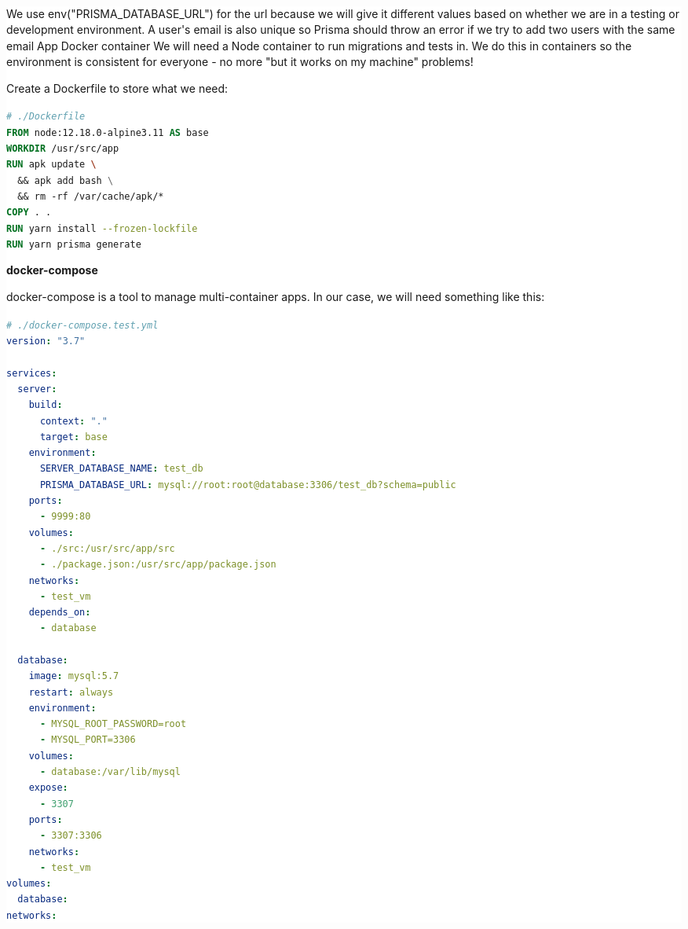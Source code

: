 We use env("PRISMA_DATABASE_URL") for the url because we will give it different values based on whether we are in a testing or development environment.
A user's email is also unique so Prisma should throw an error if we try to add two users with the same email
App Docker container
We will need a Node container to run migrations and tests in. We do this in containers so the environment is consistent for everyone - no more "but it works on my machine" problems!

Create a Dockerfile to store what we need:
```dockerfile
# ./Dockerfile
FROM node:12.18.0-alpine3.11 AS base
WORKDIR /usr/src/app
RUN apk update \ 
  && apk add bash \
  && rm -rf /var/cache/apk/*
COPY . . 
RUN yarn install --frozen-lockfile
RUN yarn prisma generate

```

**docker-compose**

docker-compose is a tool to manage multi-container apps. In our case, we will need something like this:

```yml
# ./docker-compose.test.yml
version: "3.7"

services:
  server:
    build:
      context: "."
      target: base
    environment:
      SERVER_DATABASE_NAME: test_db
      PRISMA_DATABASE_URL: mysql://root:root@database:3306/test_db?schema=public
    ports:
      - 9999:80
    volumes:
      - ./src:/usr/src/app/src
      - ./package.json:/usr/src/app/package.json
    networks:
      - test_vm
    depends_on:
      - database

  database:
    image: mysql:5.7
    restart: always
    environment:
      - MYSQL_ROOT_PASSWORD=root
      - MYSQL_PORT=3306
    volumes:
      - database:/var/lib/mysql
    expose:
      - 3307
    ports:
      - 3307:3306
    networks:
      - test_vm
volumes:
  database:
networks:
```